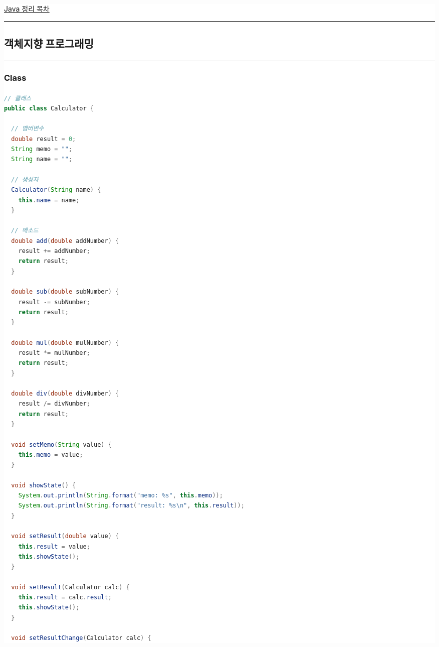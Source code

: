 [Java 정리 목차](https://github.com/wrp21/Java-Practice)

---
## 객체지향 프로그래밍
-------------------------------------------------------------------

### Class
```java
// 클래스
public class Calculator {

  // 멤버변수
  double result = 0;
  String memo = "";
  String name = "";

  // 생성자
  Calculator(String name) {
    this.name = name;
  }

  // 메소드 
  double add(double addNumber) {
    result += addNumber;
    return result;
  }

  double sub(double subNumber) {
    result -= subNumber;
    return result;
  }

  double mul(double mulNumber) {
    result *= mulNumber;
    return result;
  }

  double div(double divNumber) {
    result /= divNumber;
    return result;
  }

  void setMemo(String value) {
    this.memo = value;
  }

  void showState() {
    System.out.println(String.format("memo: %s", this.memo));
    System.out.println(String.format("result: %s\n", this.result));
  }

  void setResult(double value) {
    this.result = value;
    this.showState();
  }

  void setResult(Calculator calc) {
    this.result = calc.result;
    this.showState();
  }

  void setResultChange(Calculator calc) {
```